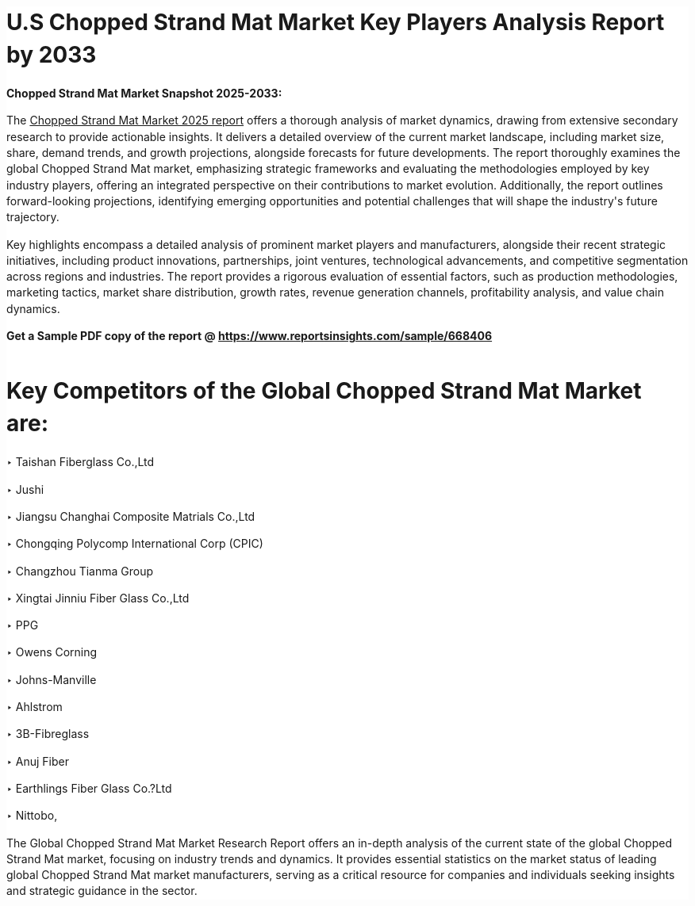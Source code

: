 # U.S Chopped Strand Mat Market Key Players Analysis Report by 2033

<strong>Chopped Strand Mat Market Snapshot 2025-2033:</strong>

 The <a href=https://www.reportsinsights.com/sample/668406>Chopped Strand Mat Market 2025 report</a> offers a thorough analysis of market dynamics, drawing from extensive secondary research to provide actionable insights. It delivers a detailed overview of the current market landscape, including market size, share, demand trends, and growth projections, alongside forecasts for future developments. The report thoroughly examines the global Chopped Strand Mat market, emphasizing strategic frameworks and evaluating the methodologies employed by key industry players, offering an integrated perspective on their contributions to market evolution. Additionally, the report outlines forward-looking projections, identifying emerging opportunities and potential challenges that will shape the industry's future trajectory.

Key highlights encompass a detailed analysis of prominent market players and manufacturers, alongside their recent strategic initiatives, including product innovations, partnerships, joint ventures, technological advancements, and competitive segmentation across regions and industries. The report provides a rigorous evaluation of essential factors, such as production methodologies, marketing tactics, market share distribution, growth rates, revenue generation channels, profitability analysis, and value chain dynamics.

<strong>Get a Sample PDF copy of the report @ <a href=https://www.reportsinsights.com/sample/668406>https://www.reportsinsights.com/sample/668406</a></strong>

# <strong>Key Competitors of the Global Chopped Strand Mat Market are:</strong>

‣ Taishan Fiberglass Co.,Ltd

‣ Jushi

‣ Jiangsu Changhai Composite Matrials Co.,Ltd

‣ Chongqing Polycomp International Corp (CPIC)

‣ Changzhou Tianma Group

‣ Xingtai Jinniu Fiber Glass Co.,Ltd

‣ PPG

‣ Owens Corning

‣ Johns-Manville

‣ Ahlstrom

‣ 3B-Fibreglass

‣ Anuj Fiber

‣ Earthlings Fiber Glass Co.?Ltd

‣ Nittobo,

The Global Chopped Strand Mat Market Research Report offers an in-depth analysis of the current state of the global Chopped Strand Mat market, focusing on industry trends and dynamics. It provides essential statistics on the market status of leading global Chopped Strand Mat market manufacturers, serving as a critical resource for companies and individuals seeking insights and strategic guidance in the sector.
